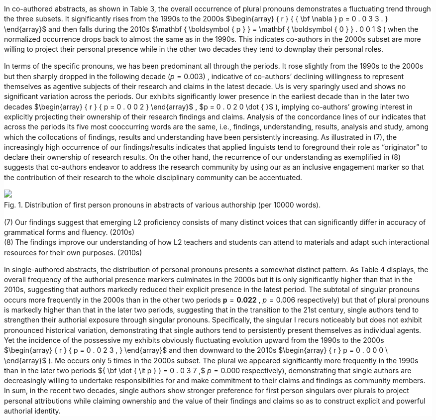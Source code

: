 In co-authored abstracts, as shown in Table 3, the overall occurrence of plural pronouns demonstrates a fluctuating trend through the three subsets. It significantly rises from the 1990s to the 2000s $\begin{array} { r } { { \bf \nabla } p = 0 . 0 3 3 . } \end{array}$ and then falls during the 2010s $\mathbf { \boldsymbol { p } } = \mathbf { \boldsymbol { 0 } } . 0 0 1 $ ) when the normalized occurrence drops back to almost the same as in the 1990s. This indicates co-authors in the 2000s subset are more willing to project their personal presence while in the other two decades they tend to downplay their personal roles.

In terms of the specific pronouns, we has been predominant all through the periods. It rose slightly from the 1990s to the 2000s but then sharply dropped in the following decade $( p = 0 . 0 0 3 )$ , indicative of co-authors’ declining willingness to represent themselves as agentive subjects of their research and claims in the latest decade. Us is very sparingly used and shows no significant variation across the periods. Our exhibits significantly lower presence in the earliest decade than in the later two decades $\begin{array} { r } { p = 0 . 0 0 2 } \end{array}$ , $p = 0 . 0 2 0 \dot { }$ ), implying co-authors’ growing interest in explicitly projecting their ownership of their research findings and claims. Analysis of the concordance lines of our indicates that across the periods its five most cooccurring words are the same, i.e., findings, understanding, results, analysis and study, among which the collocations of findings, results and understanding have been persistently increasing. As illustrated in (7), the increasingly high occurrence of our findings/results indicates that applied linguists tend to foreground their role as “originator” to declare their ownership of research results. On the other hand, the recurrence of our understanding as exemplified in (8) suggests that co-authors endeavor to address the research community by using our as an inclusive engagement marker so that the contribution of their research to the whole disciplinary community can be accentuated.

![](img/56499f8f2d4b80ab7bfd87566055444663a1cb57e1e7f40976c20daae2899e11.jpg)  
Fig. 1. Distribution of first person pronouns in abstracts of various authorship (per 10000 words).

(7) Our findings suggest that emerging L2 proficiency consists of many distinct voices that can significantly differ in accuracy of grammatical forms and fluency. (2010s)   
(8) The findings improve our understanding of how L2 teachers and students can attend to materials and adapt such interactional resources for their own purposes. (2010s)

In single-authored abstracts, the distribution of personal pronouns presents a somewhat distinct pattern. As Table 4 displays, the overall frequency of the authorial presence markers culminates in the 2000s but it is only significantly higher than that in the 2010s, suggesting that authors markedly reduced their explicit presence in the latest period. The subtotal of singular pronouns occurs more frequently in the 2000s than in the other two periods $\mathbf { \boldsymbol { p } } = \mathbf { \boldsymbol { 0 . 0 2 2 } }$ , $p = 0 . 0 0 6$ respectively) but that of plural pronouns is markedly higher than that in the later two periods, suggesting that in the transition to the 21st century, single authors tend to strengthen their authorial exposure through singular pronouns. Specifically, the singular I recurs noticeably but does not exhibit pronounced historical variation, demonstrating that single authors tend to persistently present themselves as individual agents. Yet the incidence of the possessive my exhibits obviously fluctuating evolution upward from the 1990s to the 2000s $\begin{array} { r } { p = 0 . 0 2 3 , } \end{array}$ and then downward to the 2010s $\begin{array} { r }  p = 0 . 0 0 0 \ \end{array}$ ). Me occurs only 5 times in the 2000s subset. The plural we appeared significantly more frequently in the 1990s than in the later two periods ${ \bf \dot { \it p } } = 0 . 0 3 7 ,$ $p { = } 0 . 0 0 0$ respectively), demonstrating that single authors are decreasingly willing to undertake responsibilities for and make commitment to their claims and findings as community members. In sum, in the recent two decades, single authors show stronger preference for first person singulars over plurals to project personal attributions while claiming ownership and the value of their findings and claims so as to construct explicit and powerful authorial identity.
